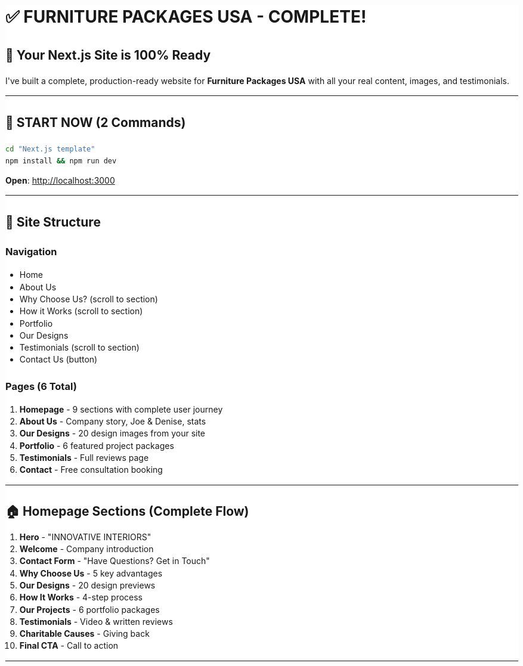 # ✅ FURNITURE PACKAGES USA - COMPLETE!

## 🎉 Your Next.js Site is 100% Ready

I've built a complete, production-ready website for **Furniture Packages USA** with all your real content, images, and testimonials.

---

## 🚀 START NOW (2 Commands)

```bash
cd "Next.js template"
npm install && npm run dev
```

**Open**: [http://localhost:3000](http://localhost:3000)

---

## 📱 **Site Structure**

### Navigation
- Home
- About Us
- Why Choose Us? (scroll to section)
- How it Works (scroll to section)
- Portfolio
- Our Designs
- Testimonials (scroll to section)
- Contact Us (button)

### Pages (6 Total)
1. **Homepage** - 9 sections with complete user journey
2. **About Us** - Company story, Joe & Denise, stats
3. **Our Designs** - 20 design images from your site
4. **Portfolio** - 6 featured project packages
5. **Testimonials** - Full reviews page
6. **Contact** - Free consultation booking

---

## 🏠 **Homepage Sections** (Complete Flow)

1. **Hero** - "INNOVATIVE INTERIORS"
2. **Welcome** - Company introduction
3. **Contact Form** - "Have Questions? Get in Touch"
4. **Why Choose Us** - 5 key advantages
5. **Our Designs** - 20 design previews
6. **How It Works** - 4-step process
7. **Our Projects** - 6 portfolio packages
8. **Testimonials** - Video & written reviews
9. **Charitable Causes** - Giving back
10. **Final CTA** - Call to action

---